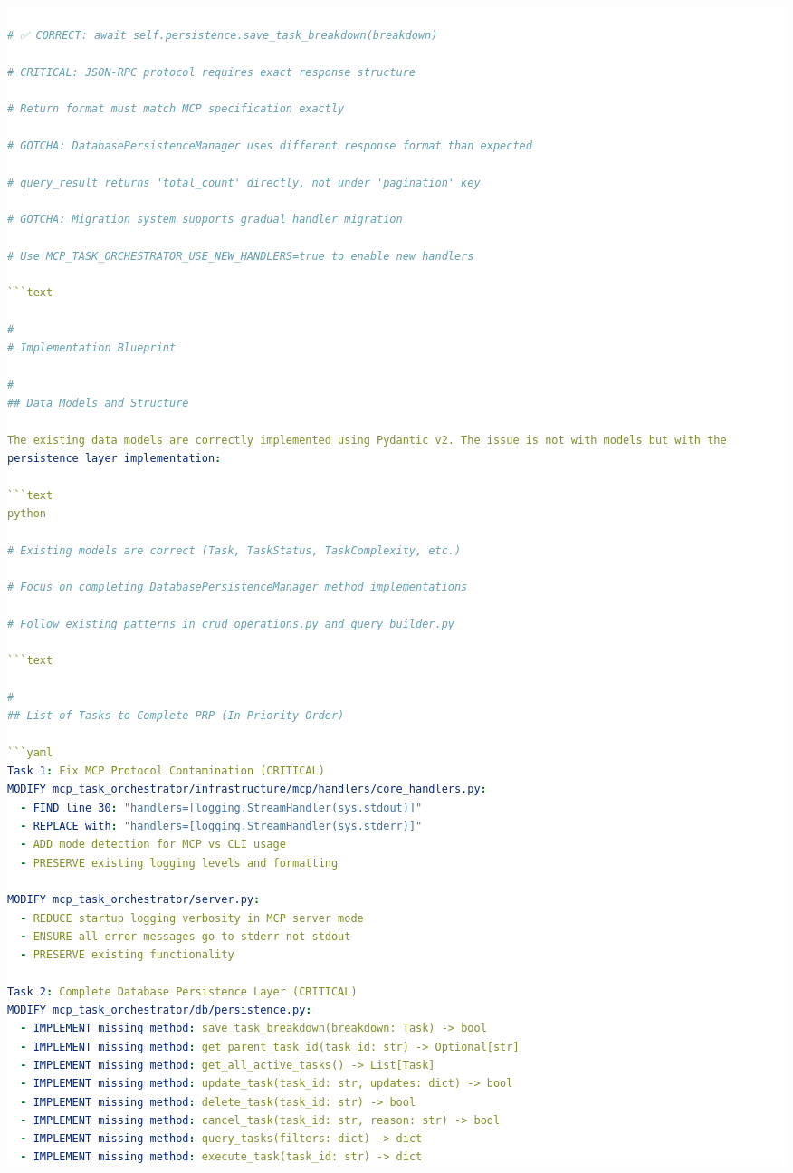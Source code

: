 ```yaml

# ✅ CORRECT: await self.persistence.save_task_breakdown(breakdown)

# CRITICAL: JSON-RPC protocol requires exact response structure

# Return format must match MCP specification exactly

# GOTCHA: DatabasePersistenceManager uses different response format than expected

# query_result returns 'total_count' directly, not under 'pagination' key

# GOTCHA: Migration system supports gradual handler migration

# Use MCP_TASK_ORCHESTRATOR_USE_NEW_HANDLERS=true to enable new handlers

```text

#
# Implementation Blueprint

#
## Data Models and Structure

The existing data models are correctly implemented using Pydantic v2. The issue is not with models but with the
persistence layer implementation:

```text
python

# Existing models are correct (Task, TaskStatus, TaskComplexity, etc.)

# Focus on completing DatabasePersistenceManager method implementations

# Follow existing patterns in crud_operations.py and query_builder.py

```text

#
## List of Tasks to Complete PRP (In Priority Order)

```yaml
Task 1: Fix MCP Protocol Contamination (CRITICAL)
MODIFY mcp_task_orchestrator/infrastructure/mcp/handlers/core_handlers.py:
  - FIND line 30: "handlers=[logging.StreamHandler(sys.stdout)]"
  - REPLACE with: "handlers=[logging.StreamHandler(sys.stderr)]"
  - ADD mode detection for MCP vs CLI usage
  - PRESERVE existing logging levels and formatting

MODIFY mcp_task_orchestrator/server.py:
  - REDUCE startup logging verbosity in MCP server mode
  - ENSURE all error messages go to stderr not stdout
  - PRESERVE existing functionality

Task 2: Complete Database Persistence Layer (CRITICAL)
MODIFY mcp_task_orchestrator/db/persistence.py:
  - IMPLEMENT missing method: save_task_breakdown(breakdown: Task) -> bool
  - IMPLEMENT missing method: get_parent_task_id(task_id: str) -> Optional[str]
  - IMPLEMENT missing method: get_all_active_tasks() -> List[Task]
  - IMPLEMENT missing method: update_task(task_id: str, updates: dict) -> bool
  - IMPLEMENT missing method: delete_task(task_id: str) -> bool
  - IMPLEMENT missing method: cancel_task(task_id: str, reason: str) -> bool
  - IMPLEMENT missing method: query_tasks(filters: dict) -> dict
  - IMPLEMENT missing method: execute_task(task_id: str) -> dict
```